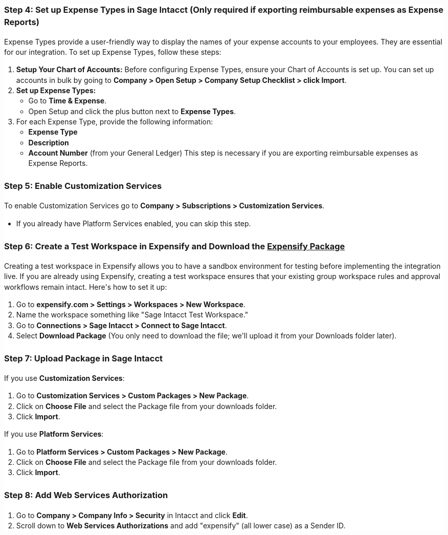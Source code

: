 
### Step 4: Set up Expense Types in Sage Intacct (Only required if exporting reimbursable expenses as Expense Reports)

Expense Types provide a user-friendly way to display the names of your expense accounts to your employees. They are essential for our integration. To set up Expense Types, follow these steps:
1. **Setup Your Chart of Accounts:** Before configuring Expense Types, ensure your Chart of Accounts is set up. You can set up accounts in bulk by going to **Company > Open Setup > Company Setup Checklist > click Import**.
2. **Set up Expense Types:**
   - Go to **Time & Expense**.
   - Open Setup and click the plus button next to **Expense Types**.
3. For each Expense Type, provide the following information:
   - **Expense Type**
   - **Description**
   - **Account Number** (from your General Ledger)
This step is necessary if you are exporting reimbursable expenses as Expense Reports.


### Step 5: Enable Customization Services
To enable Customization Services go to **Company > Subscriptions > Customization Services**.
   - If you already have Platform Services enabled, you can skip this step.


### Step 6: Create a Test Workspace in Expensify and Download the [Expensify Package](https://community.expensify.com/home/leaving?allowTrusted=1&target=https%3A%2F%2Fwww.expensify.com%2Ftools%2Fintegrations%2FdownloadPackage)
Creating a test workspace in Expensify allows you to have a sandbox environment for testing before implementing the integration live. If you are already using Expensify, creating a test workspace ensures that your existing group workspace rules and approval workflows remain intact. Here's how to set it up:
1. Go to **expensify.com > Settings > Workspaces > New Workspace**.
2. Name the workspace something like "Sage Intacct Test Workspace."
3. Go to **Connections > Sage Intacct > Connect to Sage Intacct**.
4. Select **Download Package** (You only need to download the file; we'll upload it from your Downloads folder later).


### Step 7: Upload Package in Sage Intacct


If you use **Customization Services**:
1. Go to **Customization Services > Custom Packages > New Package**.
2. Click on **Choose File** and select the Package file from your downloads folder.
3. Click **Import**.


If you use **Platform Services**:
1. Go to **Platform Services > Custom Packages > New Package**.
2. Click on **Choose File** and select the Package file from your downloads folder.
3. Click **Import**.


### Step 8: Add Web Services Authorization
1. Go to **Company > Company Info > Security** in Intacct and click **Edit**.
2. Scroll down to **Web Services Authorizations** and add "expensify" (all lower case) as a Sender ID.
